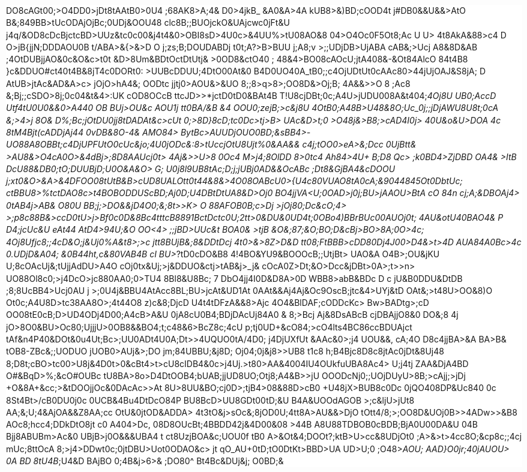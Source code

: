 DO8cAGt00;>O4DD0>jDt8tAAtB0>0U4  ;68AK8>A;4& D0>4jkB_ &A0&A>4A  kUB8>&)BD;cOOD4t j#DB0&&U&&>AtO B&;849BB>tUcODAjOjBc;0UDj&OOU48 clc8B;;BUOjckO&UAjcwc0jFt&U j4q/&OD8cDcBjctcBD>UUz&tc0c00&j4t4&0>OBI8sD>4U0c>&4UU%>tU08AO&8 04>O4Oc0F5Ot8;Ac U U> 4t8AkA&88>c4 D O>jB{jjN;DDDAOU0B t/ABA>&{>&>D  O j;zs;B;DOUDABDj t0t;A?>B>BUU j;A8;v >;;UDjDB>UjABA cAB&;>Ucj A8&8D&AB ;4OtDUBjjAO&0c&O&c>t0t &D>8Um&BDtOctDtUtj& >0OD8&ctO40 ; 48&4>BO08cAOcU;jtA408&-&Ot84AlcO 84t4B8 }c&DDUO#ct40t4B&8jT4c0DORt0: >UUBcDDUU;4DtO00At&0 B4D0UO40A_tB0;;c4OjUDtUt0cAAc80>44jUjOAJ&S8jA; D AtUB>jtAc&AD&A>c>  jOjO>hA4&; OODtc jjtj0>AOU&>&UO 8;;8>q>8>;OO8D&>Oj;B; 4A&&>>O 8 ;Ac8 &;Bj;;cSDO>8j;0c04&t&4>:UK cOD8OCcB ttcJD>>*jctD0tD0&BAt4B T!U8cjDBt;0c;A4U>jUDU008A&t404;*4Oj8U UB0;AccD Utf4tU0U0&&0>A440 OB BUj>OU&c AOU1j tt0BA/&B &4  OOU0;zejB;>c&j8U 4OtB0;A48B>U48&8O;Uc_0j;;jDjAWU8U8t;0cA &;>4>j 8O& D%;Bc;jOtDU0jj8tDADAt&c>cUt 0;>8D}8cD;tc0Dc>tj>B> UAc&D>t;0 >O48j&>B8;>cAD4I0j> 40U&o&U>DOA 4c 8tM4Bjt(cADDjAj44 0vDB&8O-4& AMO84> BytBc>AUUDjOUO0BD;&sBB4>-UO88A8OBBt;c4DjUPFUtO0cUc&jo;4U0jODc&:8>tUccjOtU8Ujt%0&AA&& c4j;tOO0>eA>&;Dcc 0UjBtt& >AU8&>O4cA0O>&4dBj>;8D8AAUcj0t> 4Aj&>>U>8 0Oc4 M>j4;8OlDD 8>0tc4 Ah84>4U+ B;D8 Qc> ;k0BD4>ZjDBD OA4& >ItB DcU88&DB0;tO;DUUBjD;U0O&A&O> G; U0j8l9UB8tAc;D;j;jUBj0AD&&OcABc ;Dt8&GjBA4&cDOOU j;xt0&O>&A>&4DFOO08tUtB&B>cUD8UALOtt0t44&8&>4O08OABcU0>{U4c80VUAO8tA0cA;&9044845Ot0DbtUc; ctBBU8>%tctDAO8c>t4BOBODDUScBD;Aj0D;U4DBtDtUA8&D>Oj0 BO4jjVA<U;0OAD>j0j;BU>jAAOU>BtA cO 84n cj;A;&DBOAj4> 0tAB4j>AB&   O80U BB;j;>DO&&jD4O0;&;8t>>K> O 88AFOB0B;c>Dj >jOj80;Dc&cO;4> >;p8c88B&>ccD0tU>j>Bf0c0D&8Bc4tttcB8891BctDctc0U;2tt>0&DU&0UD4t;0OBo4)BBrBUc00AUOj0t; 4AU&otU40BAO4& P D4;jcUc&U eAt44 AtD4>94U;&O OO<4> ;;jBD>UUc&t BOA0& >tjB &O&;87;&O;BO;D&cBj>BO>8A;0O>4c; 4Oj8Ufjc8;;4cD&O;j&Uj0%A&t8>;>c jtt8BUjB&;8&DDtDcj 4t0>&>8Z>D&D tt08;FtBBB>cDD80Dj4J00>D4&>t>4D AUA84A0Bc>4c 0.UDjD&A04; &0B44ht,c&80VAB4B cI BU>*?tD0cDO&B8 4!4BO&YU9&BOOOcB;;UtjBt> UAO&A O4B>;OU&jKU U;8cOAcUj&;tUjjAdDU>A4O cOj0tx&Uj;>j&DDUO&ctj>tAB&j>_j& cOcA0Z>Dt;&O>Dcc&jDBt>0A>;t>>n> UO88Ol8c0;>j4DcO>jc880AA0;0>TU4 8Bl8&U8Bc; 7 DbO4jj4I0D&D8A>0D  WBB8>abB&BDc D c jU&B0DDU&DtDB  ;8;8UcBB4>Ucj0AU j >;0U4j&BBU4AtAcc8BL;BU>jcAt&UD1At 0AAt&&Aj4Aj&Oc9OscB;jtc&4>UYj&tD OAt&;>t48U>OO&8)O Ot0c;A4U8D>tc38AA8O>;4t44O8 z)c&8;DjcD U4t4tDFzA&&8>Ajc 4O4&BlDAF;cODDcKc> Bw>BADtg>;cD OO08tE0cB;D>UD4ODj4D00;A4cB>A&U 0jA8cU0B4;BDjDAcUj84A0 & 8;>Bcj Aj&8DsABcB cjDBAjjO8&0 DO&;8 4j jO>8O0&BU>Oc80;UjjjU>0OB8&&BO4;t;c48&6>BcZ8c;4cU p;tj0UD+&cO84;>cO4lts4BC86ccBDUAjct  tAf&n4P40&DOt&0u4Ut;Bc>;UU0ADt4U0A;Dt>>4UQUO0tA/4D0; j4DjUXfUt &AAc&0>;j4 UOU&&, cA;4O D8c4jjBA>&A BA>B&  tOB8-ZBc&;;UODUO jUOB0>AUj&>;DO jm;84UBBU;&j8D; Oj04;0j&j8>>UB8 t1c8 h;B4Bjc8D8c8jtAc0jDt&8Uj48 8;D8t;cBO>tc00>U8j&4D0t>0&cBt4>t>cU8cIDB4&0c>j4Uj.>t80>AA&4004IU4OUkfuUBA8Ac4> U;j4tj ZAA&DjA4BD O#&BqD>%;&cO#OUBc tU8BA>8o>D4DtOOB4;bUAB;jjUD8UO;Otj8;A4&B>>jU OOODcNj0;;UOjDUyU>8B;>cAjj;>jDj +O&8A+&cc;>&tDOOjjOc&0DAcAc>>At 8U>8UU&BO;cj0D>;tjB4>08&88D>cB0 +U48jX>BUB8c0Dc 0jQO408DP&Uc840 0c 8St4Bt>/cB0DU0j0c 0UCB&4Bu4DtDcO84P BU8BcD>UU8GDt00tD;&U B4A&UOOdAGOB >;c&ljU>jUt8 AA;&;U;4&AjOA&&Z8AA;cc OtU&0jtOD&ADDA> 4t3tO&j>sOc&;8jOD0U;4tt8A>AU&&>DjO tOtt4/8;>;OO8D&UOj0B>>4ADw>>&B8 AOc8;hcc4;DDkDtO8jt c0 A404>Dc, 08D8OUcBt;4BBDD42j&4D00&08 >44B A8U88TDBOB0cBDB;BjA0U00DA&U 04B Bjj8ABUBm>Ac&0 UBjB>j0O&&&UBA4 t ct8UzjBOA&c;UOU0f tB0 A>&Ot&4;DOOt?;ktB>U>cc&8UDjOt0 ;A>&>t>4cc8O;&cp8c;;4cj mUc;8ttOcA 8;>j4>D<Oc>Dwt0c;0jtDBU>Uot0ODAO&c> jt qO_AU+0tD;tO0DtKt>BBD>UA UD>U;0 ;O48>_AOU; AAD}O0jr;40jAUOU> 0A BD 8tU4B_;U4&D BAjBO 0;4B&j>6>& ;DO80^ Bt4Bc&DUj&j; O0BD;&